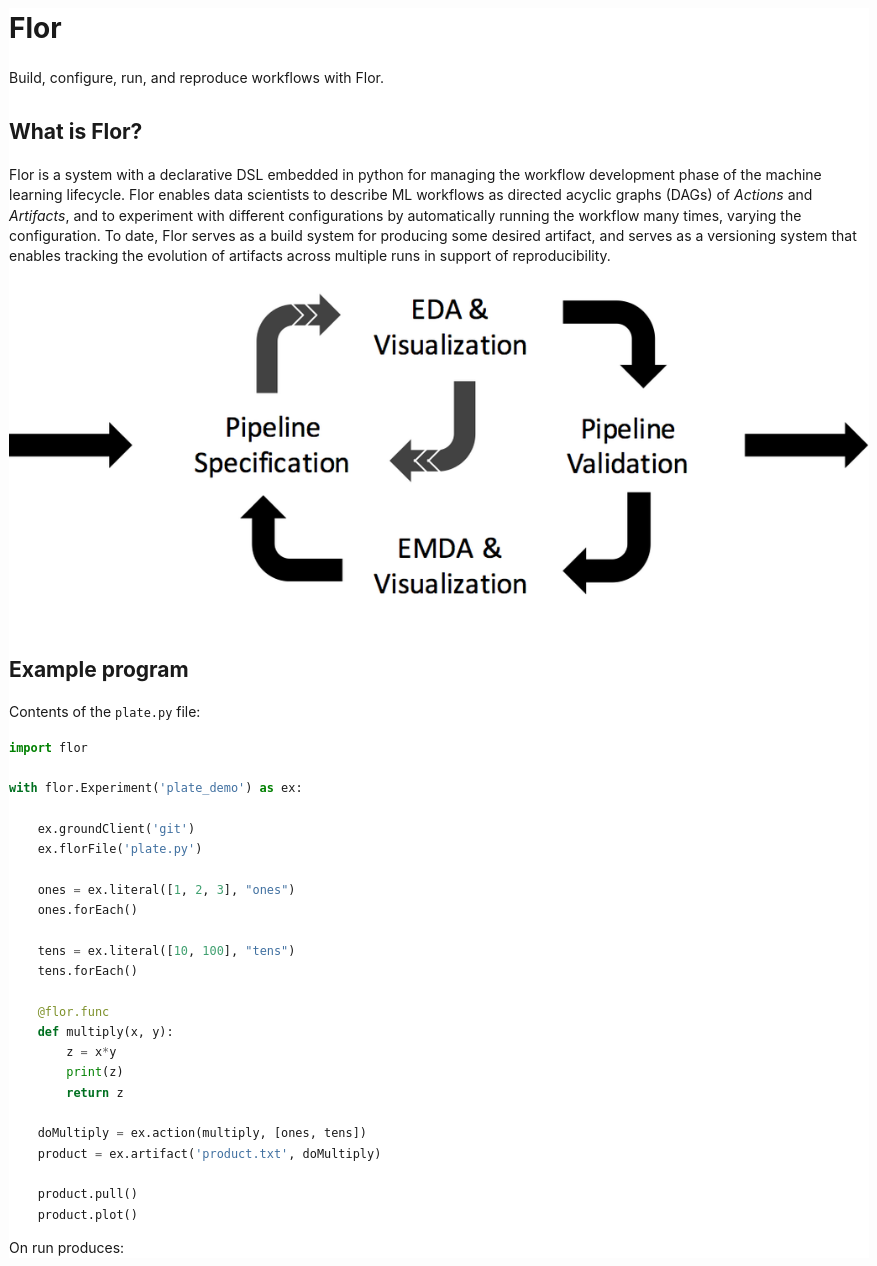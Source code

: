 Flor
=====

Build, configure, run, and reproduce workflows with Flor.

## What is Flor?
Flor is a system with a declarative DSL embedded in python for managing the workflow development phase of the machine learning lifecycle. Flor enables data scientists to describe ML workflows as directed acyclic graphs (DAGs) of *Actions* and *Artifacts*, and to experiment with different configurations by automatically running the workflow many times, varying the configuration. To date, Flor serves as a build system for producing some desired artifact, and serves as a versioning system that enables tracking the evolution of artifacts across multiple runs in support of reproducibility.

<p align="center">
  <img src='images/WorkflowDevelopmentCycle.png' />
</p>

## Example program
Contents of the `plate.py` file:
```python
import flor

with flor.Experiment('plate_demo') as ex:

	ex.groundClient('git')
	ex.florFile('plate.py')

	ones = ex.literal([1, 2, 3], "ones")
	ones.forEach()

	tens = ex.literal([10, 100], "tens")
	tens.forEach()

	@flor.func
	def multiply(x, y):
		z = x*y
		print(z)
		return z

	doMultiply = ex.action(multiply, [ones, tens])
	product = ex.artifact('product.txt', doMultiply)

	product.pull()
	product.plot()
```
On run produces: